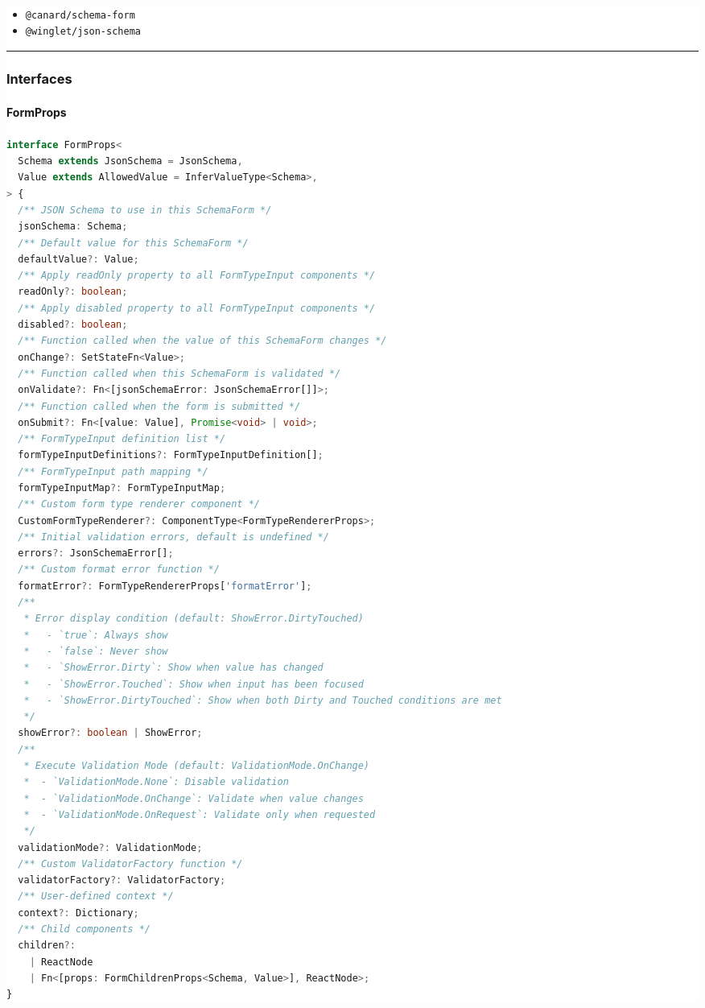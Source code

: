 - `@canard/schema-form`
- `@winglet/json-schema`

---

### Interfaces

#### FormProps

```ts
interface FormProps<
  Schema extends JsonSchema = JsonSchema,
  Value extends AllowedValue = InferValueType<Schema>,
> {
  /** JSON Schema to use in this SchemaForm */
  jsonSchema: Schema;
  /** Default value for this SchemaForm */
  defaultValue?: Value;
  /** Apply readOnly property to all FormTypeInput components */
  readOnly?: boolean;
  /** Apply disabled property to all FormTypeInput components */
  disabled?: boolean;
  /** Function called when the value of this SchemaForm changes */
  onChange?: SetStateFn<Value>;
  /** Function called when this SchemaForm is validated */
  onValidate?: Fn<[jsonSchemaError: JsonSchemaError[]]>;
  /** Function called when the form is submitted */
  onSubmit?: Fn<[value: Value], Promise<void> | void>;
  /** FormTypeInput definition list */
  formTypeInputDefinitions?: FormTypeInputDefinition[];
  /** FormTypeInput path mapping */
  formTypeInputMap?: FormTypeInputMap;
  /** Custom form type renderer component */
  CustomFormTypeRenderer?: ComponentType<FormTypeRendererProps>;
  /** Initial validation errors, default is undefined */
  errors?: JsonSchemaError[];
  /** Custom format error function */
  formatError?: FormTypeRendererProps['formatError'];
  /**
   * Error display condition (default: ShowError.DirtyTouched)
   *   - `true`: Always show
   *   - `false`: Never show
   *   - `ShowError.Dirty`: Show when value has changed
   *   - `ShowError.Touched`: Show when input has been focused
   *   - `ShowError.DirtyTouched`: Show when both Dirty and Touched conditions are met
   */
  showError?: boolean | ShowError;
  /**
   * Execute Validation Mode (default: ValidationMode.OnChange)
   *  - `ValidationMode.None`: Disable validation
   *  - `ValidationMode.OnChange`: Validate when value changes
   *  - `ValidationMode.OnRequest`: Validate only when requested
   */
  validationMode?: ValidationMode;
  /** Custom ValidatorFactory function */
  validatorFactory?: ValidatorFactory;
  /** User-defined context */
  context?: Dictionary;
  /** Child components */
  children?:
    | ReactNode
    | Fn<[props: FormChildrenProps<Schema, Value>], ReactNode>;
}
```


  [alt: string]: any;
  [alt: string]: any;
  [alt: string]: any;
  [path: string]: ComponentType<FormTypeInputProps>;
